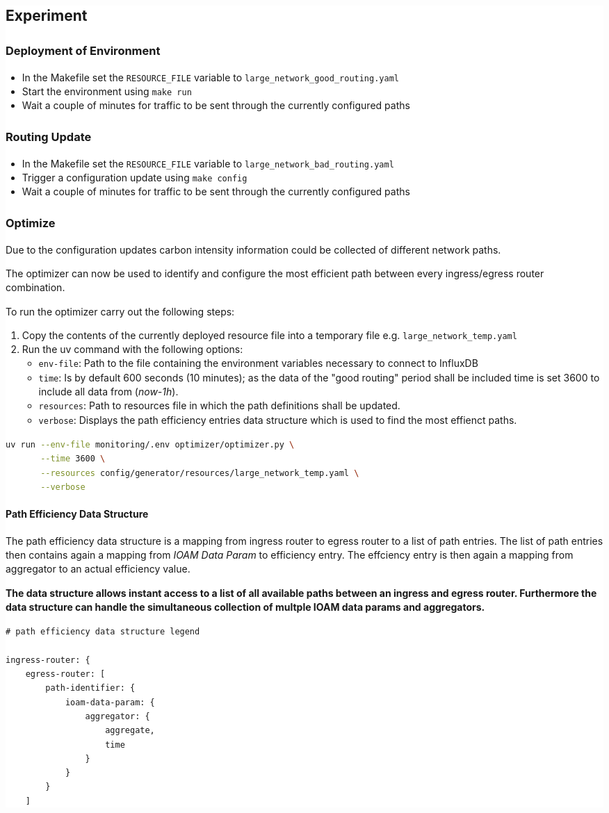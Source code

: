 ## Experiment

### Deployment of Environment

- In the Makefile set the `RESOURCE_FILE` variable to `large_network_good_routing.yaml`
- Start the environment using `make run`
- Wait a couple of minutes for traffic to be sent through the currently configured paths

### Routing Update

- In the Makefile set the `RESOURCE_FILE` variable to `large_network_bad_routing.yaml`
- Trigger a configuration update using `make config`
- Wait a couple of minutes for traffic to be sent through the currently configured paths

### Optimize

Due to the configuration updates carbon intensity information could be collected of different network paths.

The optimizer can now be used to identify and configure the most efficient path between every ingress/egress router combination.

To run the optimizer carry out the following steps:

1. Copy the contents of the currently deployed resource file into a temporary file e.g. `large_network_temp.yaml`
2. Run the uv command with the following options:
   - `env-file`: Path to the file containing the environment variables necessary to connect to InfluxDB
   - `time`: Is by default 600 seconds (10 minutes); as the data of the "good routing" period shall be included time is set 3600 to include all data from (_now-1h_).
   - `resources`: Path to resources file in which the path definitions shall be updated.
   - `verbose`: Displays the path efficiency entries data structure which is used to find the most effienct paths.

```sh
uv run --env-file monitoring/.env optimizer/optimizer.py \
       --time 3600 \
       --resources config/generator/resources/large_network_temp.yaml \
       --verbose
```

#### Path Efficiency Data Structure

The path efficiency data structure is a mapping from ingress router to egress router to a list of path entries.
The list of path entries then contains again a mapping from _IOAM Data Param_ to efficiency entry.
The effciency entry is then again a mapping from aggregator to an actual efficiency value.

**The data structure allows instant access to a list of all available paths between an ingress and egress router. Furthermore the data structure can handle the simultaneous collection of multple IOAM data params and aggregators.**

```
# path efficiency data structure legend

ingress-router: {
    egress-router: [
        path-identifier: {
            ioam-data-param: {
                aggregator: {
                    aggregate,
                    time
                }
            }
        }
    ]
```